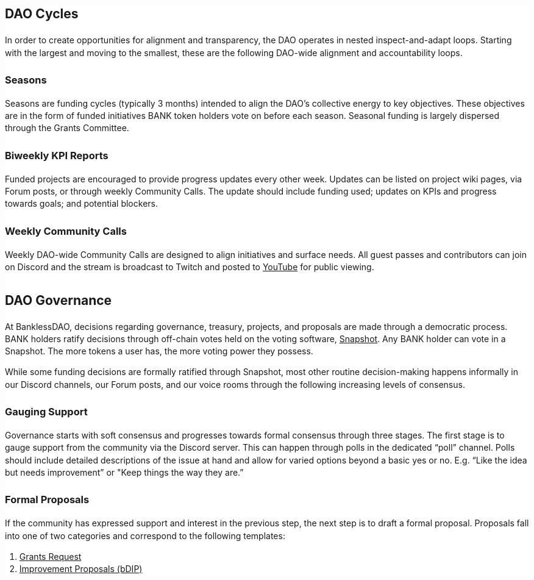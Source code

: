 ## DAO Cycles

In order to create opportunities for alignment and transparency, the DAO operates in nested inspect-and-adapt loops. Starting with the largest and moving to the smallest, these are the following DAO-wide alignment and accountability loops. 

### Seasons

Seasons are funding cycles (typically 3 months) intended to align the DAO’s collective energy to key objectives. These objectives are in the form of funded initiatives BANK token holders vote on before each season. Seasonal funding is largely dispersed through the Grants Committee.

### Biweekly KPI Reports

Funded projects are encouraged to provide progress updates every other week. Updates can be listed on project wiki pages, via Forum posts, or through weekly Community Calls. The update should include funding used; updates on KPIs and progress towards goals; and potential blockers.

### Weekly Community Calls

Weekly DAO-wide Community Calls are designed to align initiatives and surface needs. All guest passes and contributors can join on Discord and the stream is broadcast to Twitch and posted to [YouTube](https://www.youtube.com/channel/UCik2oWalCO3qpiGoMpl-c1g) for public viewing. 

## DAO Governance

At BanklessDAO, decisions regarding governance, treasury, projects, and proposals are made through a democratic process. BANK holders ratify decisions through off-chain votes held on the voting software, [Snapshot](https://snapshot.org/). Any BANK holder can vote in a Snapshot. The more tokens a user has, the more voting power they possess.

While some funding decisions are formally ratified through Snapshot, most other routine decision-making happens informally in our Discord channels, our Forum posts, and our voice rooms through the following increasing levels of consensus.

### Gauging Support

Governance starts with soft consensus and progresses towards formal consensus through three stages. The first stage is to gauge support from the community via the Discord server. This can happen through polls in the dedicated “poll” channel. Polls should include detailed descriptions of the issue at hand and allow for varied options beyond a basic yes or no. E.g. “Like the idea but needs improvement” or "Keep things the way they are.”

### Formal Proposals

If the community has expressed support and interest in the previous step, the next step is to draft a formal proposal. Proposals fall into one of two categories and correspond to the following templates:

1.  [Grants Request](https://www.notion.so/bankless/Bankless-DAO-Formal-Proposal-Template-c60d797ceb5b4d0daceb80f72bb1ed2e)
2.  [Improvement Proposals (bDIP)](https://github.com/BanklessDAO/bankless-dao-constitution/blob/main/bDIP-template.md)
